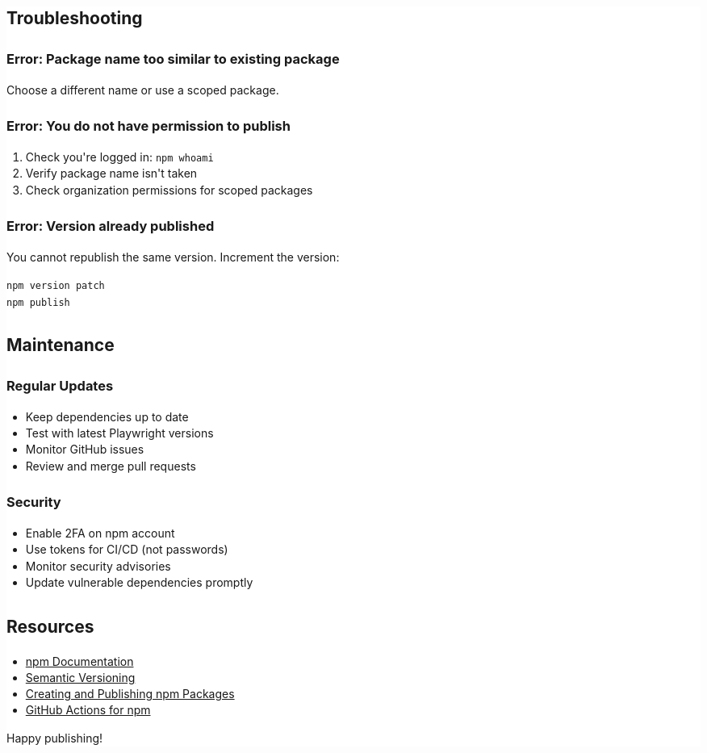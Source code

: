 ## Troubleshooting

### Error: Package name too similar to existing package

Choose a different name or use a scoped package.

### Error: You do not have permission to publish

1. Check you're logged in: `npm whoami`
2. Verify package name isn't taken
3. Check organization permissions for scoped packages

### Error: Version already published

You cannot republish the same version. Increment the version:

```bash
npm version patch
npm publish
```

## Maintenance

### Regular Updates

- Keep dependencies up to date
- Test with latest Playwright versions
- Monitor GitHub issues
- Review and merge pull requests

### Security

- Enable 2FA on npm account
- Use tokens for CI/CD (not passwords)
- Monitor security advisories
- Update vulnerable dependencies promptly

## Resources

- [npm Documentation](https://docs.npmjs.com/)
- [Semantic Versioning](https://semver.org/)
- [Creating and Publishing npm Packages](https://docs.npmjs.com/creating-and-publishing-unscoped-public-packages)
- [GitHub Actions for npm](https://docs.github.com/en/actions/publishing-packages/publishing-nodejs-packages)

Happy publishing!
